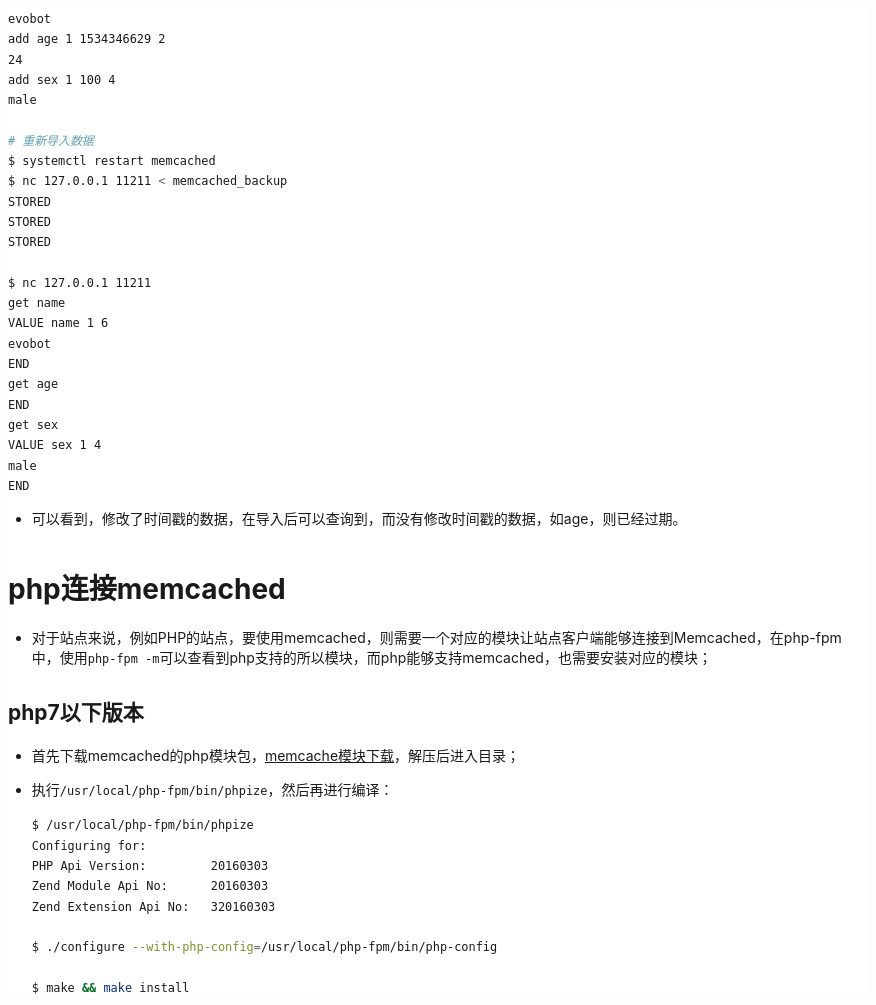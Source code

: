   ```bash
  evobot
  add age 1 1534346629 2
  24
  add sex 1 100 4
  male

  # 重新导入数据
  $ systemctl restart memcached
  $ nc 127.0.0.1 11211 < memcached_backup 
  STORED
  STORED
  STORED

  $ nc 127.0.0.1 11211
  get name
  VALUE name 1 6
  evobot
  END
  get age
  END
  get sex
  VALUE sex 1 4
  male
  END

  ```

- 可以看到，修改了时间戳的数据，在导入后可以查询到，而没有修改时间戳的数据，如age，则已经过期。

# php连接memcached

- 对于站点来说，例如PHP的站点，要使用memcached，则需要一个对应的模块让站点客户端能够连接到Memcached，在php-fpm中，使用`php-fpm -m`可以查看到php支持的所以模块，而php能够支持memcached，也需要安装对应的模块；

## php7以下版本

- 首先下载memcached的php模块包，[memcache模块下载](http://pecl.php.net/get/memcache-2.2.7.tgz)，解压后进入目录；

- 执行`/usr/local/php-fpm/bin/phpize`，然后再进行编译：

  ```bash
  $ /usr/local/php-fpm/bin/phpize 
  Configuring for:
  PHP Api Version:         20160303
  Zend Module Api No:      20160303
  Zend Extension Api No:   320160303

  $ ./configure --with-php-config=/usr/local/php-fpm/bin/php-config 

  $ make && make install
  ```
